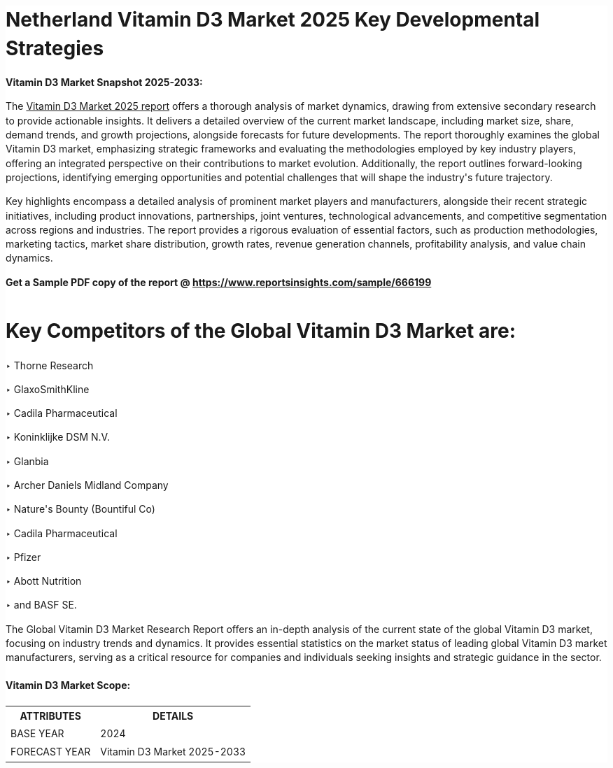 # Netherland Vitamin D3 Market 2025 Key Developmental Strategies

<strong>Vitamin D3 Market Snapshot 2025-2033:</strong>

 The <a href=https://www.reportsinsights.com/sample/666199>Vitamin D3 Market 2025 report</a> offers a thorough analysis of market dynamics, drawing from extensive secondary research to provide actionable insights. It delivers a detailed overview of the current market landscape, including market size, share, demand trends, and growth projections, alongside forecasts for future developments. The report thoroughly examines the global Vitamin D3 market, emphasizing strategic frameworks and evaluating the methodologies employed by key industry players, offering an integrated perspective on their contributions to market evolution. Additionally, the report outlines forward-looking projections, identifying emerging opportunities and potential challenges that will shape the industry's future trajectory.

Key highlights encompass a detailed analysis of prominent market players and manufacturers, alongside their recent strategic initiatives, including product innovations, partnerships, joint ventures, technological advancements, and competitive segmentation across regions and industries. The report provides a rigorous evaluation of essential factors, such as production methodologies, marketing tactics, market share distribution, growth rates, revenue generation channels, profitability analysis, and value chain dynamics.

<strong>Get a Sample PDF copy of the report @ <a href=https://www.reportsinsights.com/sample/666199>https://www.reportsinsights.com/sample/666199</a></strong>

# <strong>Key Competitors of the Global Vitamin D3 Market are:</strong>

‣ Thorne Research

‣ GlaxoSmithKline

‣ Cadila Pharmaceutical

‣ Koninklijke DSM N.V.

‣ Glanbia

‣ Archer Daniels Midland Company

‣ Nature's Bounty (Bountiful Co)

‣ Cadila Pharmaceutical

‣ Pfizer

‣ Abott Nutrition

‣ and BASF SE.

The Global Vitamin D3 Market Research Report offers an in-depth analysis of the current state of the global Vitamin D3 market, focusing on industry trends and dynamics. It provides essential statistics on the market status of leading global Vitamin D3 market manufacturers, serving as a critical resource for companies and individuals seeking insights and strategic guidance in the sector.

<h4>Vitamin D3 Market Scope:</h4>
<table>
<tr>
<th>ATTRIBUTES</th>
<th>DETAILS</th>
</tr>
<tr>
<td>BASE YEAR</td>
<td>2024</td>
</tr>
<tr>
<td>FORECAST YEAR</td>
<td>Vitamin D3 Market 2025-2033</td>